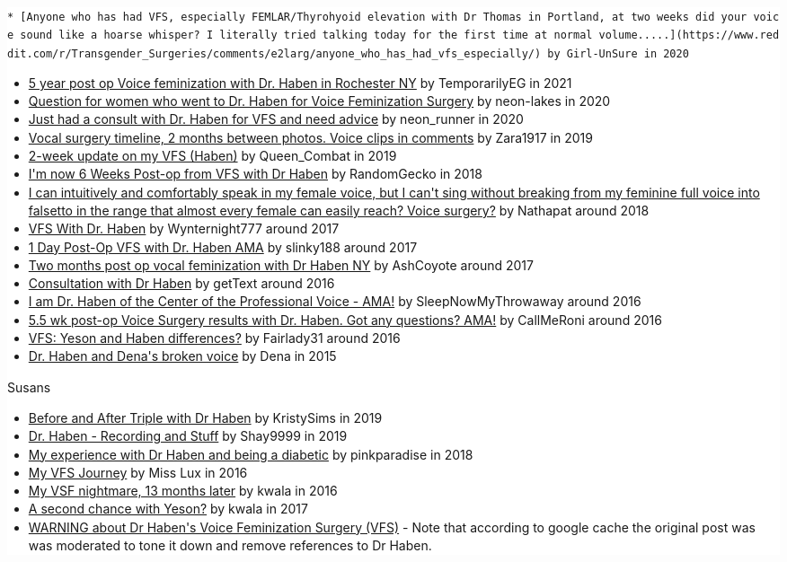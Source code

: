     * [Anyone who has had VFS, especially FEMLAR/Thyrohyoid elevation with Dr Thomas in Portland, at two weeks did your voice sound like a hoarse whisper? I literally tried talking today for the first time at normal volume.....](https://www.reddit.com/r/Transgender_Surgeries/comments/e2larg/anyone_who_has_had_vfs_especially/) by Girl-UnSure in 2020
* [5 year post op Voice feminization with Dr. Haben in Rochester NY](https://www.reddit.com/r/Transgender_Surgeries/comments/lsds70/5_year_post_op_voice_feminization_with_dr_haben/) by TemporarilyEG in 2021
* [Question for women who went to Dr. Haben for Voice Feminization Surgery](https://www.reddit.com/r/Transgender_Surgeries/comments/gcvtkm/question_for_women_who_went_to_dr_haben_for_voice/) by neon-lakes in 2020
* [Just had a consult with Dr. Haben for VFS and need advice](https://www.reddit.com/r/Transgender_Surgeries/comments/ev9b2z/just_had_a_consult_with_dr_haben_for_vfs_and_need/) by neon_runner in 2020
* [Vocal surgery timeline, 2 months between photos. Voice clips in comments](https://www.reddit.com/r/transtimelines/comments/dtcq5h/vocal_surgery_timeline_2_months_between_photos/) by Zara1917 in 2019
* [2-week update on my VFS (Haben)](https://www.reddit.com/r/transvoice/comments/bot615/2week_update_on_my_vfs_haben/) by Queen_Combat in 2019
* [I'm now 6 Weeks Post-op from VFS with Dr Haben](https://www.reddit.com/r/MtF/comments/8ib7ij/im_now_6_weeks_postop_from_vfs_with_dr_haben/) by RandomGecko in 2018
* [I can intuitively and comfortably speak in my female voice, but I can't sing without breaking from my feminine full voice into falsetto in the range that almost every female can easily reach? Voice surgery?](https://www.reddit.com/r/transvoice/comments/7kjoqc/i_can_intuitively_and_comfortably_speak_in_my/) by Nathapat around 2018
* [VFS With Dr. Haben](https://www.reddit.com/r/asktransgender/comments/4scsab/vfs_with_dr_haben/) by Wynternight777 around 2017
* [1 Day Post-Op VFS with Dr. Haben AMA](https://www.reddit.com/r/asktransgender/comments/6dcdz9/1_day_postop_vfs_with_dr_haben_ama/) by slinky188 around 2017
* [Two months post op vocal feminization with Dr Haben NY](https://www.reddit.com/r/MtF/comments/52wo61/two_months_post_op_vocal_feminization_with_dr/) by AshCoyote around 2017
* [Consultation with Dr Haben](https://www.reddit.com/r/asktransgender/comments/3hdmhe/consultation_with_dr_haben/) by getText around 2016
* [I am Dr. Haben of the Center of the Professional Voice - AMA!](https://www.reddit.com/r/asktransgender/comments/4k9r0w/i_am_dr_haben_of_the_center_of_the_professional/) by  SleepNowMyThrowaway around 2016
* [5.5 wk post-op Voice Surgery results with Dr. Haben. Got any questions? AMA!](https://www.reddit.com/r/asktransgender/comments/3tahqa/55_wk_postop_voice_surgery_results_with_dr_haben/) by CallMeRoni around 2016
* [VFS: Yeson and Haben differences?](https://www.reddit.com/r/asktransgender/comments/4glw3h/vfs_yeson_and_haben_differences/) by Fairlady31 around 2016
* [Dr. Haben and Dena's broken voice](https://www.susans.org/forums/index.php/topic,192393.0.html) by Dena in 2015

Susans

* [Before and After Triple with Dr Haben](https://www.susans.org/forums/index.php/topic,248452.0.html) by KristySims in 2019
* [Dr. Haben - Recording and Stuff](https://www.susans.org/forums/index.php/topic,246722.0.html) by Shay9999 in 2019
* [My experience with Dr Haben and being a diabetic](https://www.susans.org/forums/index.php/topic,238734.0.html) by pinkparadise in 2018
* [My VFS Journey](https://www.susans.org/forums/index.php/topic,214498.0.html) by Miss Lux in 2016
* [My VSF nightmare, 13 months later](https://www.susans.org/forums/index.php/topic,216571.0.html) by kwala in 2016
* [A second chance with Yeson?](https://www.susans.org/forums/index.php?topic=221079.0) by kwala in 2017
* [WARNING about Dr Haben's Voice Feminization Surgery (VFS)](https://www.susans.org/forums/index.php/topic,235473.0.html) - Note that according to google cache the original post was was moderated to tone it down and remove references to Dr Haben.
